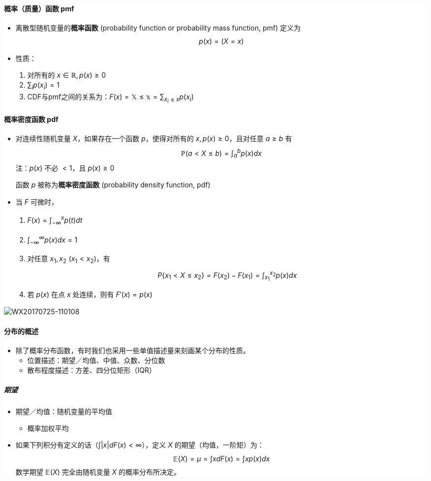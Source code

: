




#### 概率（质量）函数 pmf

- 离散型随机变量的**概率函数** (probability function or probability mass function, pmf) 定义为
  $$
  p(x)=\mathbb(X=x)
  $$

- 性质：

  1. 对所有的 $x\in\mathbb{R},p(x)\ge0$
  2. $\sum_ip(x_i)=1$
  3. CDF与pmf之间的关系为：$F(x)=\mathbb{X\le x}=\sum_{x_i\le x}p(x_i)$ 

#### 概率密度函数 pdf

- 对连续性随机变量 $X$，如果存在一个函数 $p$，使得对所有的 $x,p(x)\ge0$，且对任意 $a\ge b$ 有
  $$
  \mathbb{P}(a<X\le b)=\int^b_ap(x)dx
  $$
  注：$p(x)$ 不必 $<1$，且 $p(x)\ge0$

  函数 $p$ 被称为**概率密度函数** (probability density function, pdf)

- 当 $F$ 可微时，

  1. $F(x)=\int^x_{-\infty}p(t)dt$

  2. $\int^\infty_{-\infty}p(x)dx=1$

  3. 对任意 $x_1,x_2 \,\,(x_1<x_2)$，有
     $$
     P\{x_1<X\le x_2\}=F(x_2)-F(x_1)=\int^{x_2}_{x_1}p(x)dx
     $$

  4. 若 $p(x)$ 在点 $x$ 处连续，则有 $F'(x)=p(x)$

![WX20170725-110108](./images/WX20170725-110108.png)

#### 分布的概述

- 除了概率分布函数，有时我们也采用一些单值描述量来刻画某个分布的性质。
  - 位置描述：期望／均值、中值、众数、分位数
  - 散布程度描述：方差、四分位矩形（IQR）

##### 期望

- 期望／均值：随机变量的平均值

  - 概率加权平均

- 如果下列积分有定义的话（$\int|x|dF(x)<\infty$），定义 $X$ 的期望（均值，一阶矩）为：
  $$
  \mathbb{E}(X)=\mu=\int xdF(x)=\int xp(x)dx
  $$
  数学期望 $\mathbb{E}(X)$ 完全由随机变量 $X$ 的概率分布所决定。
